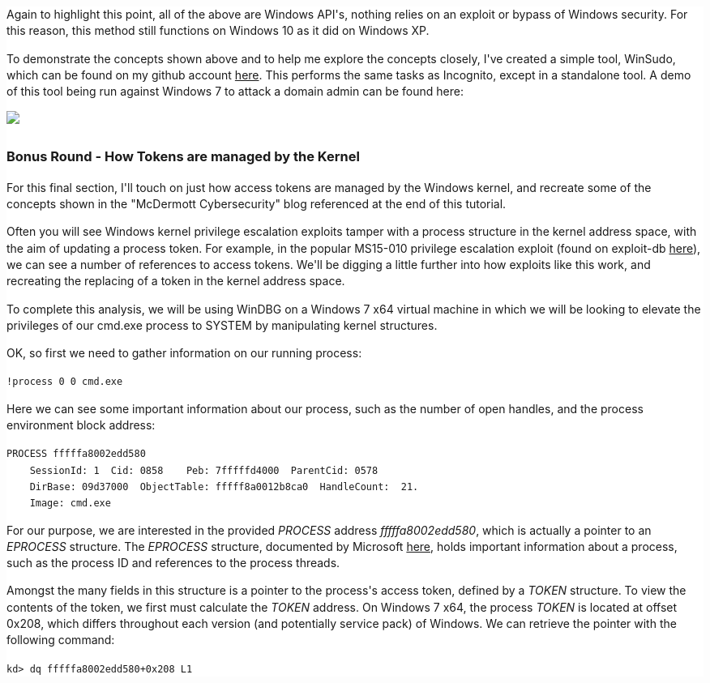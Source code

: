 Again to highlight this point, all of the above are Windows API's, nothing relies on an exploit or bypass of Windows security. For this reason, this method still functions on Windows 10 as it did on Windows XP.

To demonstrate the concepts shown above and to help me explore the concepts closely, I've created a simple tool, WinSudo, which can be found on my github account [here](https://github.com/xpn/winsudo). This performs the same tasks as Incognito, except in a standalone tool. A demo of this tool being run against Windows 7 to attack a domain admin can be found here:

[![](http://img.youtube.com/vi/pJz7U6YyTcQ/0.jpg)](https://youtu.be/pJz7U6YyTcQ)

### Bonus Round - How Tokens are managed by the Kernel

For this final section, I'll touch on just how access tokens are managed by the Windows kernel, and recreate some of the concepts shown in the "McDermott Cybersecurity" blog referenced at the end of this tutorial.

Often you will see Windows kernel privilege escalation exploits tamper with a process structure in the kernel address space, with the aim of updating a process token. For example, in the popular MS15-010 privilege escalation exploit (found on exploit-db [here](https://www.exploit-db.com/exploits/37098/)), we can see a number of references to access tokens. We'll be digging a little further into how exploits like this work, and recreating the replacing of a token in the kernel address space.

To complete this analysis, we will be using WinDBG on a Windows 7 x64 virtual machine in which we will be looking to elevate the privileges of our cmd.exe process to SYSTEM by manipulating kernel structures.

OK, so first we need to gather information on our running process:

```
!process 0 0 cmd.exe
```

Here we can see some important information about our process, such as the number of open handles, and the process environment block address:

```
PROCESS fffffa8002edd580
    SessionId: 1  Cid: 0858    Peb: 7fffffd4000  ParentCid: 0578
    DirBase: 09d37000  ObjectTable: fffff8a0012b8ca0  HandleCount:  21.
    Image: cmd.exe
```

For our purpose, we are interested in the provided _PROCESS_ address _fffffa8002edd580_, which is actually a pointer to an _EPROCESS_ structure. The _EPROCESS_ structure, documented by Microsoft [here](https://msdn.microsoft.com/en-us/library/windows/hardware/ff544273.aspx), holds important information about a process, such as the process ID and references to the process threads.

Amongst the many fields in this structure is a pointer to the process's access token, defined by a _TOKEN_ structure. To view the contents of the token, we first must calculate the _TOKEN_ address. On Windows 7 x64, the process _TOKEN_ is located at offset 0x208, which differs throughout each version (and potentially service pack) of Windows. We can retrieve the pointer with the following command:

```
kd> dq fffffa8002edd580+0x208 L1
```
